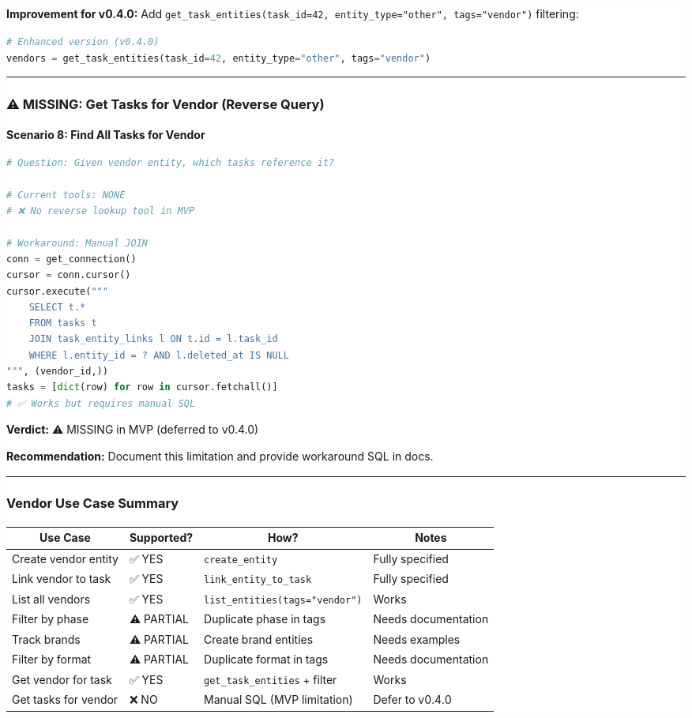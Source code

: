 **Improvement for v0.4.0:**
Add `get_task_entities(task_id=42, entity_type="other", tags="vendor")` filtering:
```python
# Enhanced version (v0.4.0)
vendors = get_task_entities(task_id=42, entity_type="other", tags="vendor")
```

---

### ⚠️ MISSING: Get Tasks for Vendor (Reverse Query)

**Scenario 8: Find All Tasks for Vendor**
```python
# Question: Given vendor entity, which tasks reference it?

# Current tools: NONE
# ❌ No reverse lookup tool in MVP

# Workaround: Manual JOIN
conn = get_connection()
cursor = conn.cursor()
cursor.execute("""
    SELECT t.*
    FROM tasks t
    JOIN task_entity_links l ON t.id = l.task_id
    WHERE l.entity_id = ? AND l.deleted_at IS NULL
""", (vendor_id,))
tasks = [dict(row) for row in cursor.fetchall()]
# ✅ Works but requires manual SQL
```

**Verdict:** ⚠️ MISSING in MVP (deferred to v0.4.0)

**Recommendation:**
Document this limitation and provide workaround SQL in docs.

---

### Vendor Use Case Summary

| Use Case | Supported? | How? | Notes |
|----------|------------|------|-------|
| Create vendor entity | ✅ YES | `create_entity` | Fully specified |
| Link vendor to task | ✅ YES | `link_entity_to_task` | Fully specified |
| List all vendors | ✅ YES | `list_entities(tags="vendor")` | Works |
| Filter by phase | ⚠️ PARTIAL | Duplicate phase in tags | Needs documentation |
| Track brands | ⚠️ PARTIAL | Create brand entities | Needs examples |
| Filter by format | ⚠️ PARTIAL | Duplicate format in tags | Needs documentation |
| Get vendor for task | ✅ YES | `get_task_entities` + filter | Works |
| Get tasks for vendor | ❌ NO | Manual SQL (MVP limitation) | Defer to v0.4.0 |
